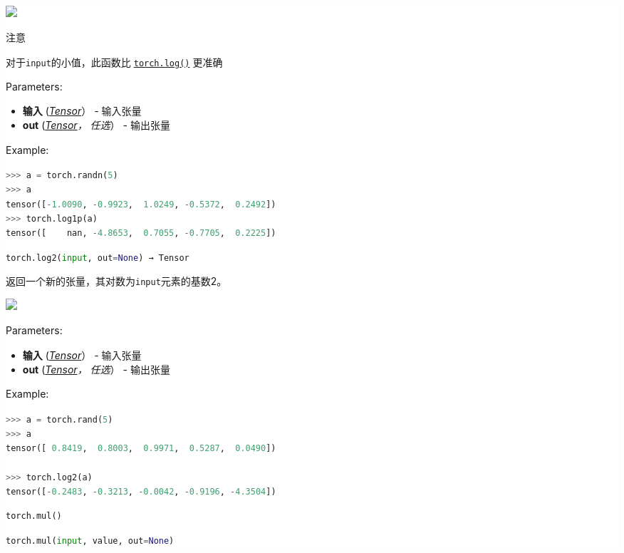 [![](/apachecn/pytorch-doc-zh/raw/master/docs/1.0/img/553908dc43850f56bb79cbef6e776136.jpg)](/apachecn/pytorch-doc-zh/blob/master/docs/1.0/img/553908dc43850f56bb79cbef6e776136.jpg)

注意

对于`input`的小值，此函数比 [`torch.log()`](#torch.log "torch.log") 更准确

Parameters:

*   **输入** ([_Tensor_](/apachecn/pytorch-doc-zh/blob/master/docs/1.0/tensors.html#torch.Tensor "torch.Tensor")） - 输入张量
*   **out**  ([_Tensor_](/apachecn/pytorch-doc-zh/blob/master/docs/1.0/tensors.html#torch.Tensor "torch.Tensor")_，_ _任选_） - 输出张量

Example:

```py
>>> a = torch.randn(5)
>>> a
tensor([-1.0090, -0.9923,  1.0249, -0.5372,  0.2492])
>>> torch.log1p(a)
tensor([    nan, -4.8653,  0.7055, -0.7705,  0.2225])

```

```py
torch.log2(input, out=None) → Tensor
```

返回一个新的张量，其对数为`input`元素的基数2。

[![](/apachecn/pytorch-doc-zh/raw/master/docs/1.0/img/a6be5b946e4f6d5d157679d60642a747.jpg)](/apachecn/pytorch-doc-zh/blob/master/docs/1.0/img/a6be5b946e4f6d5d157679d60642a747.jpg)

Parameters:

*   **输入** ([_Tensor_](/apachecn/pytorch-doc-zh/blob/master/docs/1.0/tensors.html#torch.Tensor "torch.Tensor")） - 输入张量
*   **out**  ([_Tensor_](/apachecn/pytorch-doc-zh/blob/master/docs/1.0/tensors.html#torch.Tensor "torch.Tensor")_，_ _任选_） - 输出张量

Example:

```py
>>> a = torch.rand(5)
>>> a
tensor([ 0.8419,  0.8003,  0.9971,  0.5287,  0.0490])

>>> torch.log2(a)
tensor([-0.2483, -0.3213, -0.0042, -0.9196, -4.3504])

```

```py
torch.mul()
```

```py
torch.mul(input, value, out=None)
```
